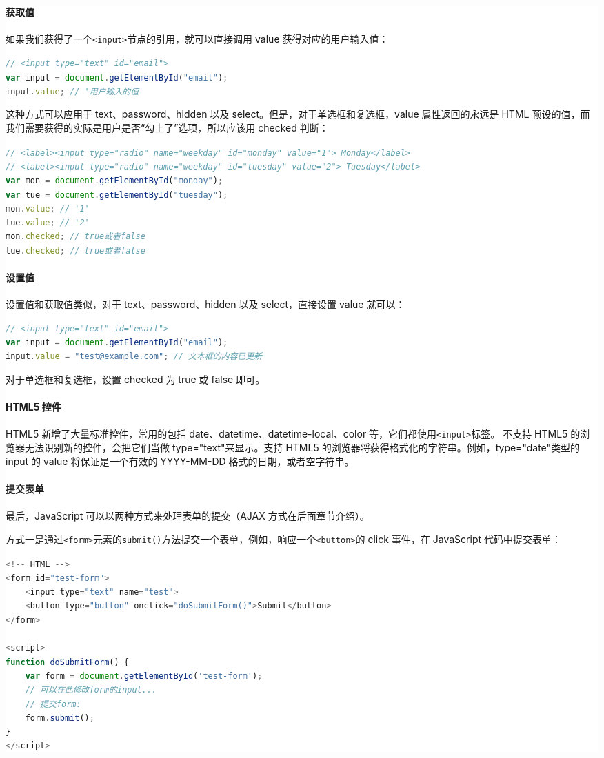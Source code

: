 #### 获取值

如果我们获得了一个`<input>`节点的引用，就可以直接调用 value 获得对应的用户输入值：

```js
// <input type="text" id="email">
var input = document.getElementById("email");
input.value; // '用户输入的值'
```

这种方式可以应用于 text、password、hidden 以及 select。但是，对于单选框和复选框，value 属性返回的永远是 HTML 预设的值，而我们需要获得的实际是用户是否“勾上了”选项，所以应该用 checked 判断：

```js
// <label><input type="radio" name="weekday" id="monday" value="1"> Monday</label>
// <label><input type="radio" name="weekday" id="tuesday" value="2"> Tuesday</label>
var mon = document.getElementById("monday");
var tue = document.getElementById("tuesday");
mon.value; // '1'
tue.value; // '2'
mon.checked; // true或者false
tue.checked; // true或者false
```

#### 设置值

设置值和获取值类似，对于 text、password、hidden 以及 select，直接设置 value 就可以：

```js
// <input type="text" id="email">
var input = document.getElementById("email");
input.value = "test@example.com"; // 文本框的内容已更新
```

对于单选框和复选框，设置 checked 为 true 或 false 即可。

#### HTML5 控件

HTML5 新增了大量标准控件，常用的包括 date、datetime、datetime-local、color 等，它们都使用`<input>`标签。
不支持 HTML5 的浏览器无法识别新的控件，会把它们当做 type="text"来显示。支持 HTML5 的浏览器将获得格式化的字符串。例如，type="date"类型的 input 的 value 将保证是一个有效的 YYYY-MM-DD 格式的日期，或者空字符串。

#### 提交表单

最后，JavaScript 可以以两种方式来处理表单的提交（AJAX 方式在后面章节介绍）。

方式一是通过`<form>`元素的`submit()`方法提交一个表单，例如，响应一个`<button>`的 click 事件，在 JavaScript 代码中提交表单：

```js
<!-- HTML -->
<form id="test-form">
    <input type="text" name="test">
    <button type="button" onclick="doSubmitForm()">Submit</button>
</form>

<script>
function doSubmitForm() {
    var form = document.getElementById('test-form');
    // 可以在此修改form的input...
    // 提交form:
    form.submit();
}
</script>
```
